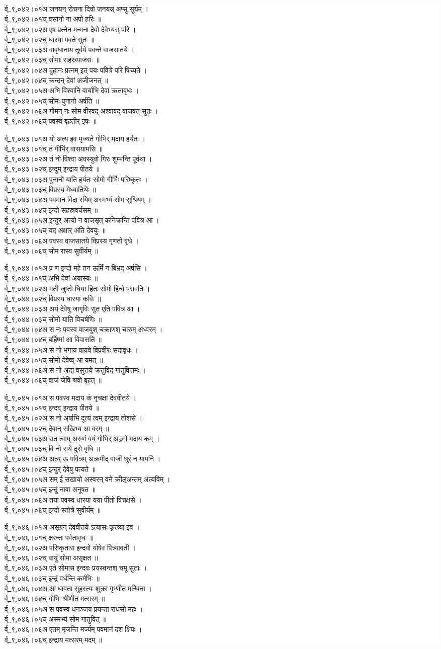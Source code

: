 र्व्_९,०४२।०१अ जनयन् रोचना दिवो जनयन्न् अप्सु सूर्यम् ।  
र्व्_९,०४२।०१च् वसानो गा अपो हरिः ॥  
र्व्_९,०४२।०२अ एष प्रत्नेन मन्मना देवो देवेभ्यस् परि ।  
र्व्_९,०४२।०२च् धारया पवते सुतः ॥  
र्व्_९,०४२।०३अ वावृधानाय तूर्वये पवन्ते वाजसातये ।  
र्व्_९,०४२।०३च् सोमाः सहस्रपाजसः ॥  
र्व्_९,०४२।०४अ दुहानः प्रत्नम् इत् पयः पवित्रे परि षिच्यते ।  
र्व्_९,०४२।०४च् क्रन्दन् देवां अजीजनत् ॥  
र्व्_९,०४२।०५अ अभि विश्वानि वार्याभि देवां ऋतावृधः ।  
र्व्_९,०४२।०५च् सोमः पुनानो अर्षति ॥  
र्व्_९,०४२।०६अ गोमन् नः सोम वीरवद् अश्वावद् वाजवत् सुतः ।  
र्व्_९,०४२।०६च् पवस्व बृहतीर् इषः ॥  
  
र्व्_९,०४३।०१अ यो अत्य इव मृज्यते गोभिर् मदाय हर्यतः ।  
र्व्_९,०४३।०१च् तं गीर्भिर् वासयामसि ॥  
र्व्_९,०४३।०२अ तं नो विश्वा अवस्युवो गिरः शुम्भन्ति पूर्वथा ।  
र्व्_९,०४३।०२च् इन्दुम् इन्द्राय पीतये ॥  
र्व्_९,०४३।०३अ पुनानो याति हर्यतः सोमो गीर्भिः परिष्कृतः ।  
र्व्_९,०४३।०३च् विप्रस्य मेध्यातिथेः ॥  
र्व्_९,०४३।०४अ पवमान विदा रयिम् अस्मभ्यं सोम सुश्रियम् ।  
र्व्_९,०४३।०४च् इन्दो सहस्रवर्चसम् ॥  
र्व्_९,०४३।०५अ इन्दुर् अत्यो न वाजसृत् कनिक्रन्ति पवित्र आ ।  
र्व्_९,०४३।०५च् यद् अक्षार् अति देवयुः ॥  
र्व्_९,०४३।०६अ पवस्व वाजसातये विप्रस्य गृणतो वृधे ।  
र्व्_९,०४३।०६च् सोम रास्व सुवीर्यम् ॥  
  
र्व्_९,०४४।०१अ प्र ण इन्दो महे तन ऊर्मिं न बिभ्रद् अर्षसि ।  
र्व्_९,०४४।०१च् अभि देवां अयास्यः ॥  
र्व्_९,०४४।०२अ मती जुष्टो धिया हितः सोमो हिन्वे परावति ।  
र्व्_९,०४४।०२च् विप्रस्य धारया कविः ॥  
र्व्_९,०४४।०३अ अयं देवेषु जागृविः सुत एति पवित्र आ ।  
र्व्_९,०४४।०३च् सोमो याति विचर्षणिः ॥  
र्व्_९,०४४।०४अ स नः पवस्व वाजयुश् चक्राणश् चारुम् अध्वरम् ।  
र्व्_९,०४४।०४च् बर्हिष्मां आ विवासति ॥  
र्व्_९,०४४।०५अ स नो भगाय वायवे विप्रवीरः सदावृधः ।  
र्व्_९,०४४।०५च् सोमो देवेष्व् आ यमत् ॥  
र्व्_९,०४४।०६अ स नो अद्य वसुत्तये क्रतुविद् गातुवित्तमः ।  
र्व्_९,०४४।०६च् वाजं जेषि श्रवो बृहत् ॥  
  
र्व्_९,०४५।०१अ स पवस्व मदाय कं नृचक्षा देववीतये ।  
र्व्_९,०४५।०१च् इन्दव् इन्द्राय पीतये ॥  
र्व्_९,०४५।०२अ स नो अर्षाभि दूत्यं त्वम् इन्द्राय तोशसे ।  
र्व्_९,०४५।०२च् देवान् सखिभ्य आ वरम् ॥  
र्व्_९,०४५।०३अ उत त्वाम् अरुणं वयं गोभिर् अञ्ज्मो मदाय कम् ।  
र्व्_९,०४५।०३च् वि नो राये दुरो वृधि ॥  
र्व्_९,०४५।०४अ अत्य् ऊ पवित्रम् अक्रमीद् वाजी धुरं न यामनि ।  
र्व्_९,०४५।०४च् इन्दुर् देवेषु पत्यते ॥  
र्व्_९,०४५।०५अ सम् ई सखायो अस्वरन् वने क्रीऌअन्तम् अत्यविम् ।  
र्व्_९,०४५।०५च् इन्दुं नावा अनूषत ॥  
र्व्_९,०४५।०६अ तया पवस्व धारया यया पीतो विचक्षसे ।  
र्व्_९,०४५।०६च् इन्दो स्तोत्रे सुवीर्यम् ॥  
  
र्व्_९,०४६।०१अ असृग्रन् देववीतये ऽत्यासः कृत्व्या इव ।  
र्व्_९,०४६।०१च् क्षरन्तः पर्वतावृधः ॥  
र्व्_९,०४६।०२अ परिष्कृतास इन्दवो योषेव पित्र्यावती ।  
र्व्_९,०४६।०२च् वायुं सोमा असृक्षत ॥  
र्व्_९,०४६।०३अ एते सोमास इन्दवः प्रयस्वन्तश् चमू सुताः ।  
र्व्_९,०४६।०३च् इन्द्रं वर्धन्ति कर्मभिः ॥  
र्व्_९,०४६।०४अ आ धावता सुहस्त्यः शुक्रा गृभ्णीत मन्थिना ।  
र्व्_९,०४६।०४च् गोभिः श्रीणीत मत्सरम् ॥  
र्व्_९,०४६।०५अ स पवस्व धनञ्जय प्रयन्ता राधसो महः ।  
र्व्_९,०४६।०५च् अस्मभ्यं सोम गातुवित् ॥  
र्व्_९,०४६।०६अ एतम् मृजन्ति मर्ज्यम् पवमानं दश क्षिपः ।  
र्व्_९,०४६।०६च् इन्द्राय मत्सरम् मदम् ॥  
  